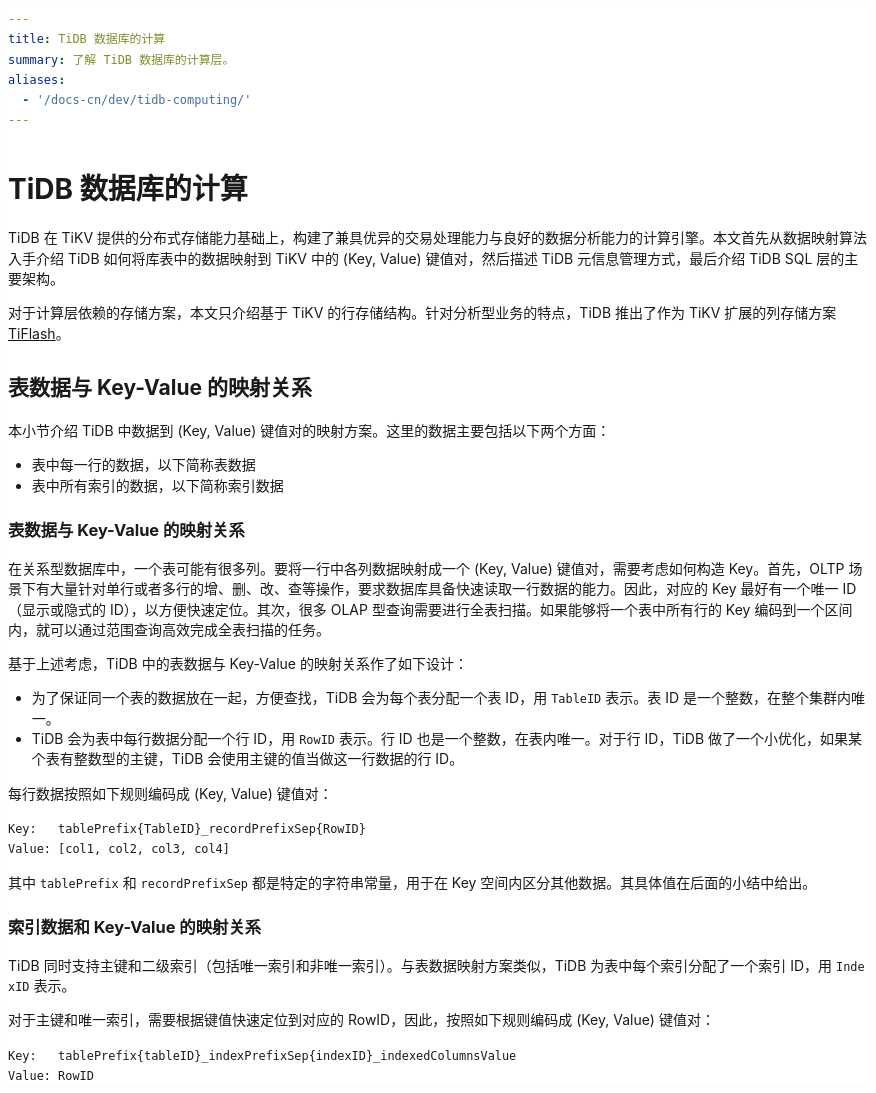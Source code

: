 ```yaml
---
title: TiDB 数据库的计算
summary: 了解 TiDB 数据库的计算层。
aliases:
  - '/docs-cn/dev/tidb-computing/'
---
```


# TiDB 数据库的计算

TiDB 在 TiKV 提供的分布式存储能力基础上，构建了兼具优异的交易处理能力与良好的数据分析能力的计算引擎。本文首先从数据映射算法入手介绍 TiDB 如何将库表中的数据映射到 TiKV 中的 (Key, Value) 键值对，然后描述 TiDB 元信息管理方式，最后介绍 TiDB SQL 层的主要架构。

对于计算层依赖的存储方案，本文只介绍基于 TiKV 的行存储结构。针对分析型业务的特点，TiDB 推出了作为 TiKV 扩展的列存储方案 [TiFlash](/tiflash/tiflash-overview.md)。

## 表数据与 Key-Value 的映射关系

本小节介绍 TiDB 中数据到 (Key, Value) 键值对的映射方案。这里的数据主要包括以下两个方面：

- 表中每一行的数据，以下简称表数据
- 表中所有索引的数据，以下简称索引数据

### 表数据与 Key-Value 的映射关系

在关系型数据库中，一个表可能有很多列。要将一行中各列数据映射成一个 (Key, Value) 键值对，需要考虑如何构造 Key。首先，OLTP 场景下有大量针对单行或者多行的增、删、改、查等操作，要求数据库具备快速读取一行数据的能力。因此，对应的 Key 最好有一个唯一 ID（显示或隐式的 ID），以方便快速定位。其次，很多 OLAP 型查询需要进行全表扫描。如果能够将一个表中所有行的 Key 编码到一个区间内，就可以通过范围查询高效完成全表扫描的任务。

基于上述考虑，TiDB 中的表数据与 Key-Value 的映射关系作了如下设计：

- 为了保证同一个表的数据放在一起，方便查找，TiDB 会为每个表分配一个表 ID，用 `TableID` 表示。表 ID 是一个整数，在整个集群内唯一。
- TiDB 会为表中每行数据分配一个行 ID，用 `RowID` 表示。行 ID 也是一个整数，在表内唯一。对于行 ID，TiDB 做了一个小优化，如果某个表有整数型的主键，TiDB 会使用主键的值当做这一行数据的行 ID。

每行数据按照如下规则编码成 (Key, Value) 键值对：

```
Key:   tablePrefix{TableID}_recordPrefixSep{RowID}
Value: [col1, col2, col3, col4]
```

其中 `tablePrefix` 和 `recordPrefixSep` 都是特定的字符串常量，用于在 Key 空间内区分其他数据。其具体值在后面的小结中给出。

### 索引数据和 Key-Value 的映射关系

TiDB 同时支持主键和二级索引（包括唯一索引和非唯一索引）。与表数据映射方案类似，TiDB 为表中每个索引分配了一个索引 ID，用 `IndexID` 表示。

对于主键和唯一索引，需要根据键值快速定位到对应的 RowID，因此，按照如下规则编码成 (Key, Value) 键值对：

```
Key:   tablePrefix{tableID}_indexPrefixSep{indexID}_indexedColumnsValue
Value: RowID
```
